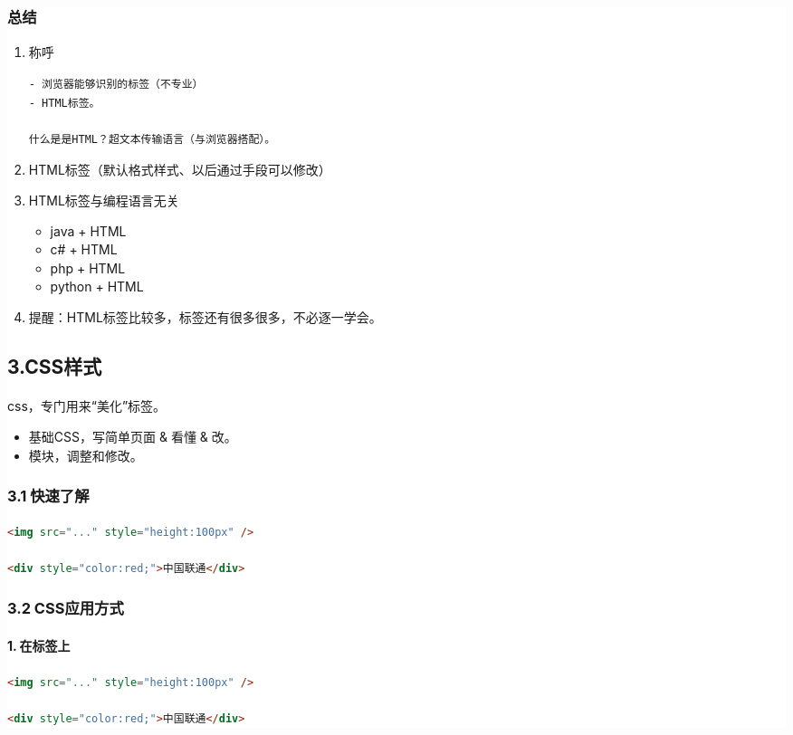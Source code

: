 



### 总结

1. 称呼

   ```
   - 浏览器能够识别的标签（不专业）
   - HTML标签。
   
   什么是是HTML？超文本传输语言（与浏览器搭配）。
   ```

2. HTML标签（默认格式样式、以后通过手段可以修改）

3. HTML标签与编程语言无关

   - java + HTML
   - c# + HTML
   - php + HTML
   - python + HTML

4. 提醒：HTML标签比较多，标签还有很多很多，不必逐一学会。





## 3.CSS样式

css，专门用来“美化”标签。

- 基础CSS，写简单页面 & 看懂 & 改。
- 模块，调整和修改。



### 3.1 快速了解

```html
<img src="..." style="height:100px" />

<div style="color:red;">中国联通</div>
```



### 3.2 CSS应用方式



#### 1. 在标签上

```html
<img src="..." style="height:100px" />

<div style="color:red;">中国联通</div>
```

